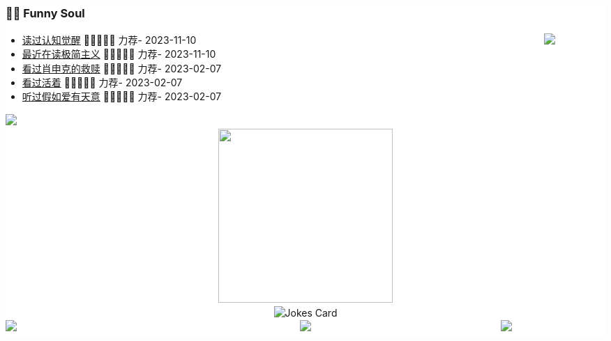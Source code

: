 </td></tr>

<tr><td>

### 🤾‍♂️ Funny Soul

<img align="right" width="88" src="https://cdn.jsdelivr.net/gh/gd-ldj/gd-ldj/assets/images/artist.png" />


* <a href='https://book.douban.com/subject/35193035/' target='_blank'>读过认知觉醒</a> 🌟🌟🌟🌟🌟 力荐- 2023-11-10
* <a href='https://book.douban.com/subject/27040433/' target='_blank'>最近在读极简主义</a> 🌟🌟🌟🌟🌟 力荐- 2023-11-10
* <a href='http://movie.douban.com/subject/1292052/' target='_blank'>看过肖申克的救赎</a> 🌟🌟🌟🌟🌟 力荐- 2023-02-07
* <a href='http://movie.douban.com/subject/1292365/' target='_blank'>看过活着</a> 🌟🌟🌟🌟🌟 力荐- 2023-02-07
* <a href='https://music.douban.com/subject/26567580/' target='_blank'>听过假如爱有天意</a> 🌟🌟🌟🌟🌟 力荐- 2023-02-07


</td></tr>

</table>



<img width="200%" src="https://cdn.jsdelivr.net/gh/gd-ldj/gd-ldj/assets/images/hr.gif" />

<div align="center">


<img src="https://cdn.jsdelivr.net/gh/gd-ldj/gd-ldj/assets/images/man_run.png" width="250" height="250" />


<div>
  <picture>
    <source media="(prefers-color-scheme: dark)" srcset="https://readme-jokes.vercel.app/api?hideBorder&bgColor=%23121212" />
    <source media="(prefers-color-scheme: light)" srcset="https://readme-jokes.vercel.app/api?hideBorder&bgColor=%ffffff" />
    <img alt="Jokes Card" src="https://readme-jokes.vercel.app/api?hideBorder&bgColor=%23121212" />
  </picture>
</div>


<img align="left" width="150" src="https://cdn.jsdelivr.net/gh/gd-ldj/gd-ldj/assets/images/left.png" />
<picture>
  <source media="(prefers-color-scheme: dark)" srcset="https://github-readme-streak-stats.herokuapp.com/?user=gd-ldj&theme=dark&hide_border=true" />
  <source media="(prefers-color-scheme: light)" srcset="https://github-readme-streak-stats.herokuapp.com/?user=gd-ldj&theme=light&hide_border=true" />
  <img src="https://github-readme-streak-stats.herokuapp.com/?user=gd-ldj&theme=default&hide_border=true" />
</picture>
<img align="right" width="150"  src="https://cdn.jsdelivr.net/gh/gd-ldj/gd-ldj/assets/images/right.png" />
